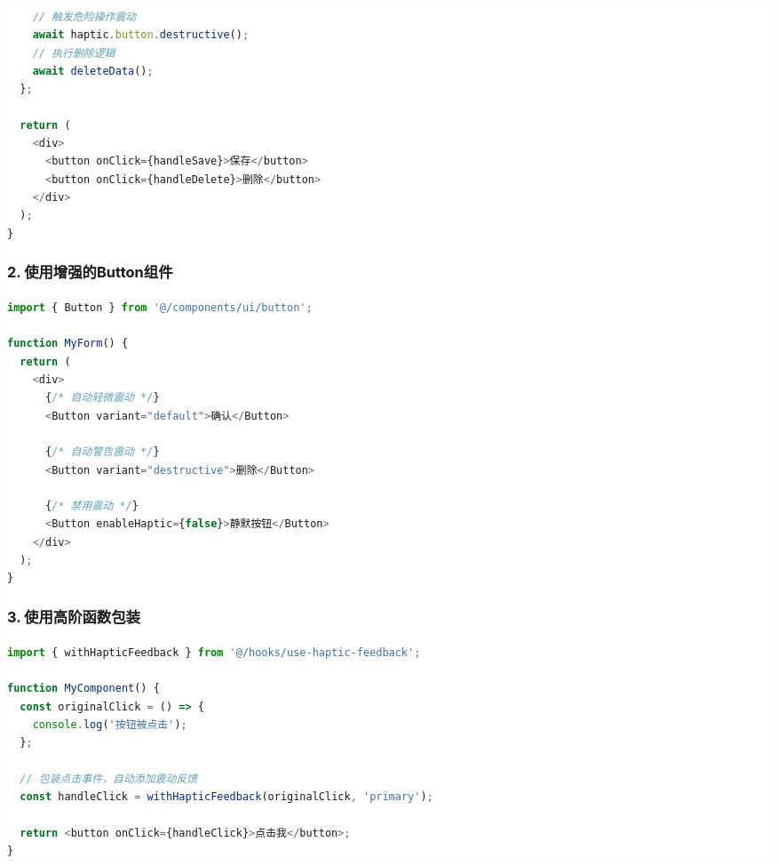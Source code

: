 ```typescript
    // 触发危险操作震动
    await haptic.button.destructive();
    // 执行删除逻辑
    await deleteData();
  };

  return (
    <div>
      <button onClick={handleSave}>保存</button>
      <button onClick={handleDelete}>删除</button>
    </div>
  );
}
```

### 2. 使用增强的Button组件

```typescript
import { Button } from '@/components/ui/button';

function MyForm() {
  return (
    <div>
      {/* 自动轻微震动 */}
      <Button variant="default">确认</Button>
      
      {/* 自动警告震动 */}
      <Button variant="destructive">删除</Button>
      
      {/* 禁用震动 */}
      <Button enableHaptic={false}>静默按钮</Button>
    </div>
  );
}
```

### 3. 使用高阶函数包装

```typescript
import { withHapticFeedback } from '@/hooks/use-haptic-feedback';

function MyComponent() {
  const originalClick = () => {
    console.log('按钮被点击');
  };

  // 包装点击事件，自动添加震动反馈
  const handleClick = withHapticFeedback(originalClick, 'primary');

  return <button onClick={handleClick}>点击我</button>;
}
```
